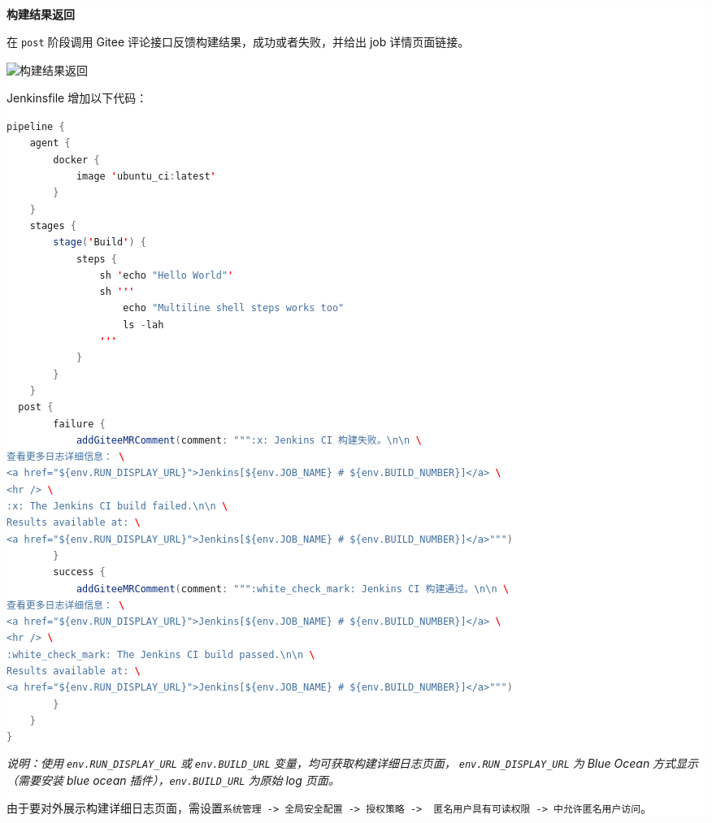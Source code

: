 **构建结果返回**

在 `post` 阶段调用 Gitee 评论接口反馈构建结果，成功或者失败，并给出 job 详情页面链接。

![构建结果返回](https://raw.githubusercontent.com/shaoguoji/blogpic/master/post-img/20200720155010.png)

Jenkinsfile 增加以下代码：

```java
pipeline {
    agent {
        docker { 
            image 'ubuntu_ci:latest' 
        }
    }
    stages {
        stage('Build') {
            steps {
                sh 'echo "Hello World"'
                sh '''
                    echo "Multiline shell steps works too"
                    ls -lah
                '''
            }
        }
    }    
  post {
        failure {
            addGiteeMRComment(comment: """:x: Jenkins CI 构建失败。\n\n \
查看更多日志详细信息： \
<a href="${env.RUN_DISPLAY_URL}">Jenkins[${env.JOB_NAME} # ${env.BUILD_NUMBER}]</a> \
<hr /> \
:x: The Jenkins CI build failed.\n\n \
Results available at: \
<a href="${env.RUN_DISPLAY_URL}">Jenkins[${env.JOB_NAME} # ${env.BUILD_NUMBER}]</a>""")
        }
        success {
            addGiteeMRComment(comment: """:white_check_mark: Jenkins CI 构建通过。\n\n \
查看更多日志详细信息： \
<a href="${env.RUN_DISPLAY_URL}">Jenkins[${env.JOB_NAME} # ${env.BUILD_NUMBER}]</a> \
<hr /> \
:white_check_mark: The Jenkins CI build passed.\n\n \
Results available at: \
<a href="${env.RUN_DISPLAY_URL}">Jenkins[${env.JOB_NAME} # ${env.BUILD_NUMBER}]</a>""")
        }
    }
}
```

*说明：使用 `env.RUN_DISPLAY_URL` 或 `env.BUILD_URL` 变量，均可获取构建详细日志页面， `env.RUN_DISPLAY_URL` 为 Blue Ocean 方式显示（需要安装 blue ocean 插件），`env.BUILD_URL` 为原始 log 页面。*

由于要对外展示构建详细日志页面，需设置`系统管理 -> 全局安全配置 -> 授权策略 ->  匿名用户具有可读权限 -> 中允许匿名用户访问`。
